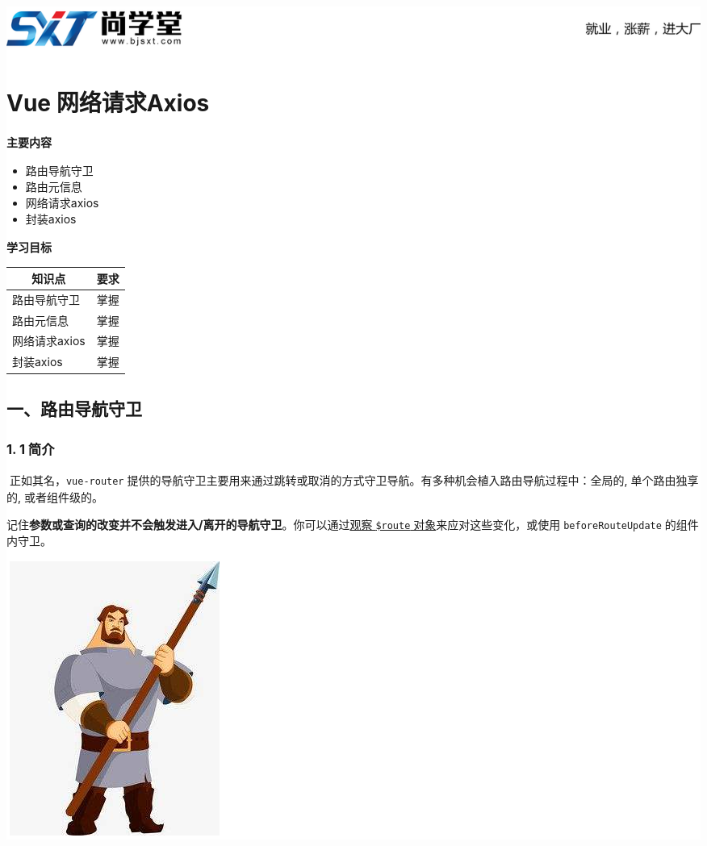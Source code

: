 ![logo](images\logo.png)



# Vue 网络请求Axios

**主要内容**

* 路由导航守卫
* 路由元信息
* 网络请求axios
* 封装axios

**学习目标**

 知识点| 要求 
 -| :- 
 路由导航守卫 | 掌握 
 路由元信息 | 掌握 
 网络请求axios | 掌握 
 封装axios | 掌握 




## 一、路由导航守卫
### 1. 1 简介

​	正如其名，`vue-router` 提供的导航守卫主要用来通过跳转或取消的方式守卫导航。有多种机会植入路由导航过程中：全局的, 单个路由独享的, 或者组件级的。

​	记住**参数或查询的改变并不会触发进入/离开的导航守卫**。你可以通过[观察 `$route` 对象](https://router.vuejs.org/zh/guide/essentials/dynamic-matching.html#响应路由参数的变化)来应对这些变化，或使用 `beforeRouteUpdate` 的组件内守卫。

​	![logo](images\shouwei.jpg)
